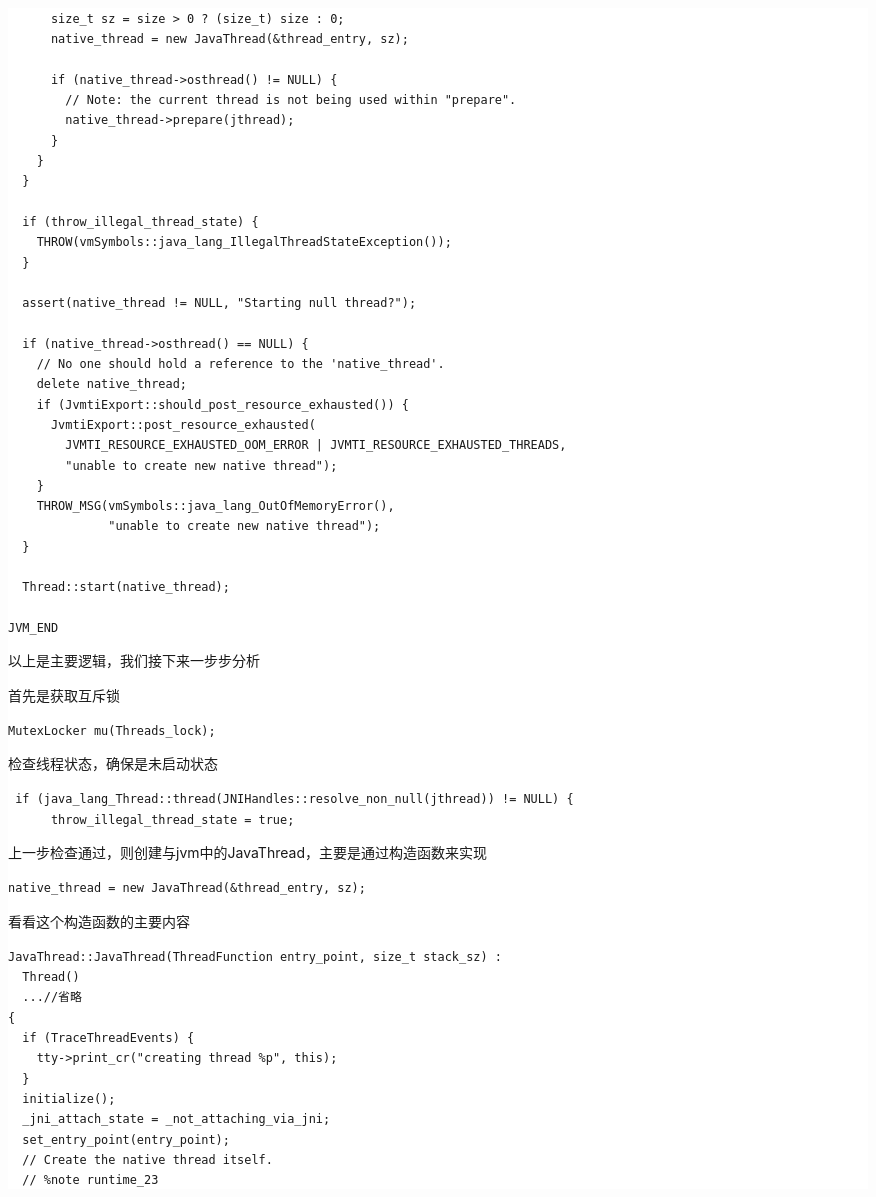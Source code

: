 ```
      size_t sz = size > 0 ? (size_t) size : 0;
      native_thread = new JavaThread(&thread_entry, sz);

      if (native_thread->osthread() != NULL) {
        // Note: the current thread is not being used within "prepare".
        native_thread->prepare(jthread);
      }
    }
  }

  if (throw_illegal_thread_state) {
    THROW(vmSymbols::java_lang_IllegalThreadStateException());
  }

  assert(native_thread != NULL, "Starting null thread?");

  if (native_thread->osthread() == NULL) {
    // No one should hold a reference to the 'native_thread'.
    delete native_thread;
    if (JvmtiExport::should_post_resource_exhausted()) {
      JvmtiExport::post_resource_exhausted(
        JVMTI_RESOURCE_EXHAUSTED_OOM_ERROR | JVMTI_RESOURCE_EXHAUSTED_THREADS,
        "unable to create new native thread");
    }
    THROW_MSG(vmSymbols::java_lang_OutOfMemoryError(),
              "unable to create new native thread");
  }

  Thread::start(native_thread);

JVM_END
```
以上是主要逻辑，我们接下来一步步分析

 首先是获取互斥锁
```
MutexLocker mu(Threads_lock);
```

 检查线程状态，确保是未启动状态

```
 if (java_lang_Thread::thread(JNIHandles::resolve_non_null(jthread)) != NULL) {
      throw_illegal_thread_state = true;
```

 上一步检查通过，则创建与jvm中的JavaThread，主要是通过构造函数来实现

```
native_thread = new JavaThread(&thread_entry, sz);
```

 看看这个构造函数的主要内容
 
```
JavaThread::JavaThread(ThreadFunction entry_point, size_t stack_sz) :
  Thread()
  ...//省略
{
  if (TraceThreadEvents) {
    tty->print_cr("creating thread %p", this);
  }
  initialize();
  _jni_attach_state = _not_attaching_via_jni;
  set_entry_point(entry_point);
  // Create the native thread itself.
  // %note runtime_23
```